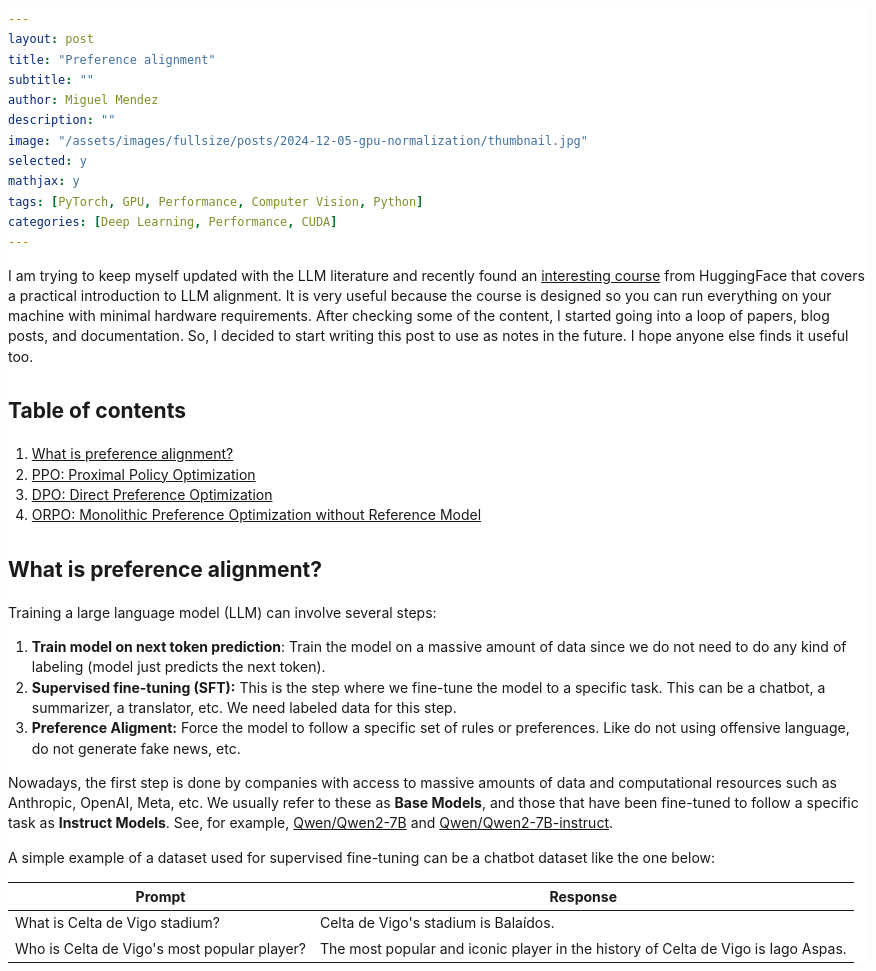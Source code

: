 ```yaml
---
layout: post
title: "Preference alignment"
subtitle: ""
author: Miguel Mendez
description: ""
image: "/assets/images/fullsize/posts/2024-12-05-gpu-normalization/thumbnail.jpg"
selected: y
mathjax: y
tags: [PyTorch, GPU, Performance, Computer Vision, Python]
categories: [Deep Learning, Performance, CUDA]
---
```


I am trying to keep myself updated with the LLM literature and recently found an [interesting course](https://github.com/huggingface/smol-course) from HuggingFace that covers a practical introduction to LLM alignment. It is very useful because the course is designed so you can run everything on your machine with minimal hardware requirements. After checking some of the content, I started going into a loop of papers, blog posts, and documentation. So, I decided to start writing this post to use as notes in the future. I hope anyone else finds it useful too.

## Table of contents

1. [What is preference alignment?](#what-is-preference-alignment)
2. [PPO: Proximal Policy Optimization](#ppo)
3. [DPO: Direct Preference Optimization](#dpo)
4. [ORPO: Monolithic Preference Optimization without Reference Model](#orpo)


## What is preference alignment?

Training a large language model (LLM) can involve several steps:

1. **Train model on next token prediction**: Train the model on a massive amount of data since we do not need to do any kind of labeling (model just predicts the next token).
2. **Supervised fine-tuning (SFT):** This is the step where we fine-tune the model to a specific task. This can be a chatbot, a summarizer, a translator, etc. We need labeled data for this step.
3. **Preference Aligment:** Force the model to follow a specific set of rules or preferences. Like do not using offensive language, do not generate fake news, etc.

Nowadays, the first step is done by companies with access to massive amounts of data and computational resources such as Anthropic, OpenAI, Meta, etc. We usually refer to these as **Base Models**, and those that have been fine-tuned to follow a specific task as **Instruct Models**. See, for example, [Qwen/Qwen2-7B](https://huggingface.co/Qwen/Qwen2-7B) and [Qwen/Qwen2-7B-instruct](https://huggingface.co/Qwen/Qwen2-7B-Instruct).

A simple example of a dataset used for supervised fine-tuning can be a chatbot dataset like the one below:

| Prompt                                      | Response                                                                          |
|---------------------------------------------|-----------------------------------------------------------------------------------|
| What is Celta de Vigo stadium?              | Celta de Vigo's stadium is Balaídos.                                              |
| Who is Celta de Vigo's most popular player? | The most popular and iconic player in the history of Celta de Vigo is Iago Aspas. |
